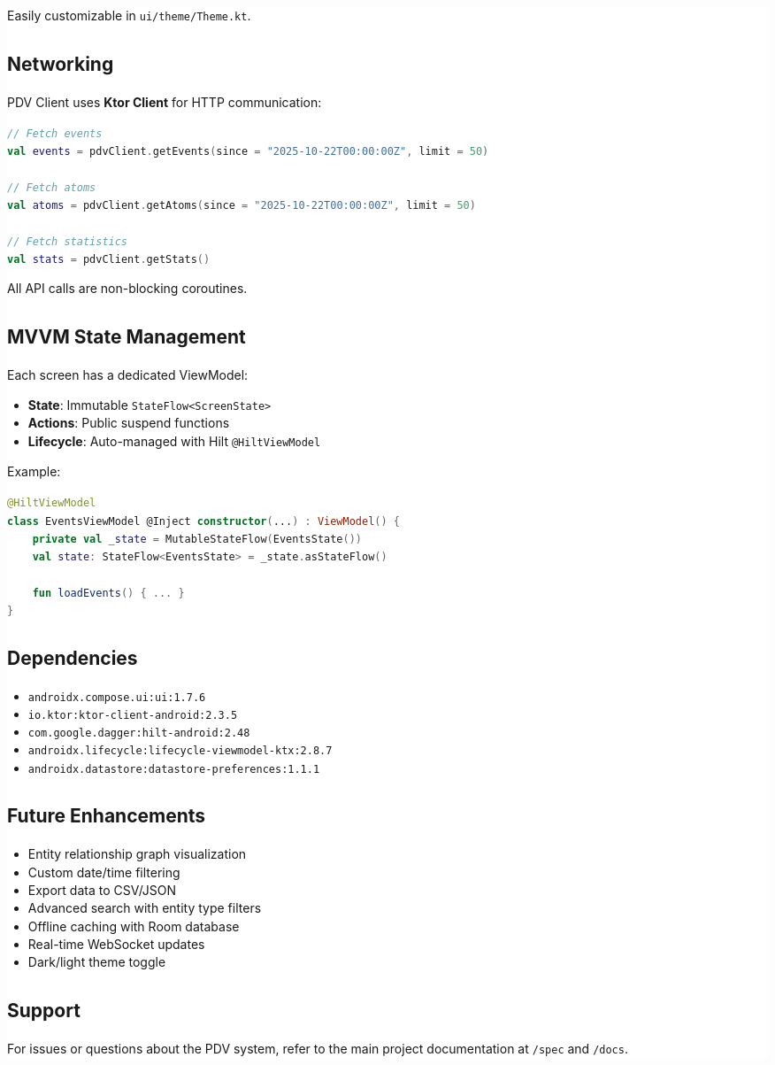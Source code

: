Easily customizable in `ui/theme/Theme.kt`.

## Networking

PDV Client uses **Ktor Client** for HTTP communication:

```kotlin
// Fetch events
val events = pdvClient.getEvents(since = "2025-10-22T00:00:00Z", limit = 50)

// Fetch atoms
val atoms = pdvClient.getAtoms(since = "2025-10-22T00:00:00Z", limit = 50)

// Fetch statistics
val stats = pdvClient.getStats()
```

All API calls are non-blocking coroutines.

## MVVM State Management

Each screen has a dedicated ViewModel:
- **State**: Immutable `StateFlow<ScreenState>`
- **Actions**: Public suspend functions
- **Lifecycle**: Auto-managed with Hilt `@HiltViewModel`

Example:
```kotlin
@HiltViewModel
class EventsViewModel @Inject constructor(...) : ViewModel() {
    private val _state = MutableStateFlow(EventsState())
    val state: StateFlow<EventsState> = _state.asStateFlow()
    
    fun loadEvents() { ... }
}
```

## Dependencies

- `androidx.compose.ui:ui:1.7.6`
- `io.ktor:ktor-client-android:2.3.5`
- `com.google.dagger:hilt-android:2.48`
- `androidx.lifecycle:lifecycle-viewmodel-ktx:2.8.7`
- `androidx.datastore:datastore-preferences:1.1.1`

## Future Enhancements

- Entity relationship graph visualization
- Custom date/time filtering
- Export data to CSV/JSON
- Advanced search with entity type filters
- Offline caching with Room database
- Real-time WebSocket updates
- Dark/light theme toggle

## Support

For issues or questions about the PDV system, refer to the main project documentation at `/spec` and `/docs`.
